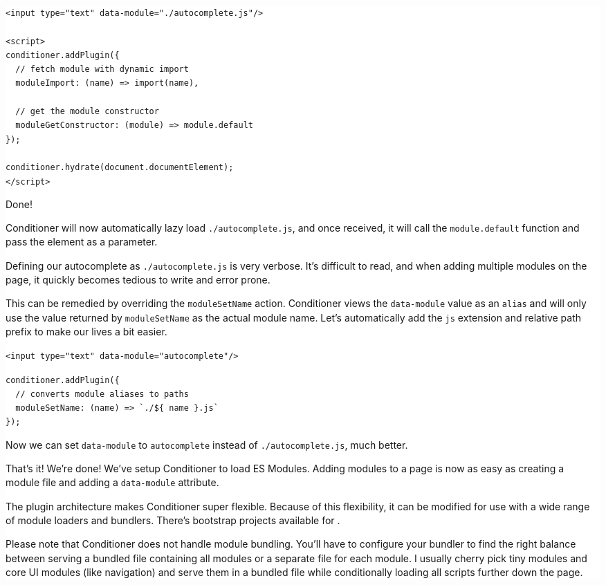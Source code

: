 <pre><code class="language-html">&lt;input type="text" data-module="./autocomplete.js"/&gt;

&lt;script&gt;
conditioner.addPlugin({
  // fetch module with dynamic import
  moduleImport: (name) =&gt; import(name),

  // get the module constructor
  moduleGetConstructor: (module) =&gt; module.default
});

conditioner.hydrate(document.documentElement);
&lt;/script&gt;</code></pre>

<p></p>

<p>Done!</p>

<p>Conditioner will now automatically lazy load <code>./autocomplete.js</code>, and once received, it will call the <code>module.default</code> function and pass the element as a parameter.</p>

<p>Defining our autocomplete as <code>./autocomplete.js</code> is very verbose. It&rsquo;s difficult to read, and when adding multiple modules on the page, it quickly becomes tedious to write and error prone.</p>

<p>This can be remedied by overriding the <code>moduleSetName</code> action. Conditioner views the <code>data-module</code> value as an <code>alias</code> and will only use the value returned by <code>moduleSetName</code> as the actual module name. Let&rsquo;s automatically add the <code>js</code> extension and relative path prefix to make our lives a bit easier.</p>

<pre><code class="language-html">&lt;input type="text" data-module="autocomplete"/&gt;
</code></pre>

<pre><code class="language-javascript">conditioner.addPlugin({
  // converts module aliases to paths
  moduleSetName: (name) =&gt; `./${ name }.js`
});
</code></pre>

<p></p>

<p>Now we can set <code>data-module</code> to <code>autocomplete</code> instead of <code>./autocomplete.js</code>, much better.</p>

<p>That&rsquo;s it! We&rsquo;re done! We&rsquo;ve setup Conditioner to load ES Modules. Adding modules to a page is now as easy as creating a module file and adding a <code>data-module</code> attribute.</p>

<p>The plugin architecture makes Conditioner super flexible. Because of this flexibility, it can be modified for use with a wide range of module loaders and bundlers. There&rsquo;s bootstrap projects available for .</p>

<p>Please note that Conditioner does not handle module bundling. You&rsquo;ll have to configure your bundler to find the right balance between serving a bundled file containing all modules or a separate file for each module. I usually cherry pick tiny modules and core UI modules (like navigation) and serve them in a bundled file while conditionally loading all scripts further down the page.</p>


  <div id="sponsors-article" data-impression="true" class="c-promo-box c-promo-box--ad sponsors hidden" data-audience="non-subscriber" data-remove="true"></div>
